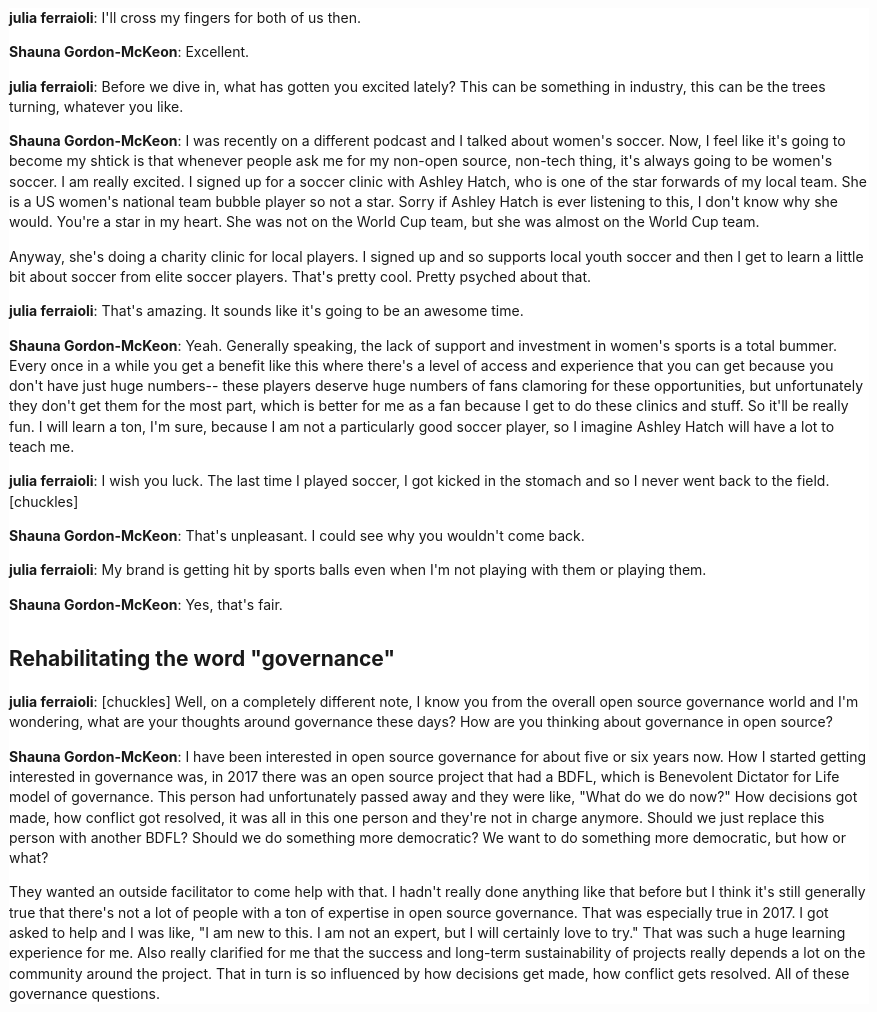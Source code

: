 **julia ferraioli**: I'll cross my fingers for both of us then.

**Shauna Gordon-McKeon**: Excellent.

**julia ferraioli**: Before we dive in, what has gotten you excited lately? This can be something in industry, this can be the trees turning, whatever you like.

**Shauna Gordon-McKeon**: I was recently on a different podcast and I talked about women's soccer. Now, I feel like it's going to become my shtick is that whenever people ask me for my non-open source, non-tech thing, it's always going to be women's soccer. I am really excited. I signed up for a soccer clinic with Ashley Hatch, who is one of the star forwards of my local team. She is a US women's national team bubble player so not a star. Sorry if Ashley Hatch is ever listening to this, I don't know why she would. You're a star in my heart. She was not on the World Cup team, but she was almost on the World Cup team.

Anyway, she's doing a charity clinic for local players. I signed up and so supports local youth soccer and then I get to learn a little bit about soccer from elite soccer players. That's pretty cool. Pretty psyched about that.

**julia ferraioli**: That's amazing. It sounds like it's going to be an awesome time.

**Shauna Gordon-McKeon**: Yeah. Generally speaking, the lack of support and investment in women's sports is a total bummer. Every once in a while you get a benefit like this where there's a level of access and experience that you can get because you don't have just huge numbers-- these players deserve huge numbers of fans clamoring for these opportunities, but unfortunately they don't get them for the most part, which is better for me as a fan because I get to do these clinics and stuff. So it'll be really fun. I will learn a ton, I'm sure, because I am not a particularly good soccer player, so I imagine Ashley Hatch will have a lot to teach me.

**julia ferraioli**: I wish you luck. The last time I played soccer, I got kicked in the stomach and so I never went back to the field. [chuckles]

**Shauna Gordon-McKeon**: That's unpleasant. I could see why you wouldn't come back.

**julia ferraioli**: My brand is getting hit by sports balls even when I'm not playing with them or playing them.

**Shauna Gordon-McKeon**: Yes, that's fair.

## Rehabilitating the word "governance"

**julia ferraioli**: [chuckles] Well, on a completely different note, I know you from the overall open source governance world and I'm wondering, what are your thoughts around governance these days? How are you thinking about governance in open source?

**Shauna Gordon-McKeon**: I have been interested in open source governance for about five or six years now. How I started getting interested in governance was, in 2017 there was an open source project that had a BDFL, which is Benevolent Dictator for Life model of governance. This person had unfortunately passed away and they were like, "What do we do now?" How decisions got made, how conflict got resolved, it was all in this one person and they're not in charge anymore. Should we just replace this person with another BDFL? Should we do something more democratic? We want to do something more democratic, but how or what?

They wanted an outside facilitator to come help with that. I hadn't really done anything like that before but I think it's still generally true that there's not a lot of people with a ton of expertise in open source governance. That was especially true in 2017. I got asked to help and I was like, "I am new to this. I am not an expert, but I will certainly love to try." That was such a huge learning experience for me. Also really clarified for me that the success and long-term sustainability of projects really depends a lot on the community around the project. That in turn is so influenced by how decisions get made, how conflict gets resolved. All of these governance questions.
